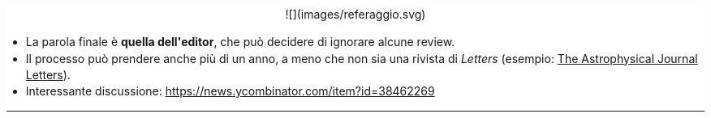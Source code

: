 <p style="text-align:center">![](images/referaggio.svg)</p>

-   La parola finale è **quella dell'editor**, che può decidere di ignorare alcune review.
-   Il processo può prendere anche più di un anno, a meno che non sia una rivista di *Letters* (esempio: [The Astrophysical Journal Letters](https://iopscience.iop.org/journal/2041-8205)).
-   Interessante discussione: <https://news.ycombinator.com/item?id=38462269>

---
